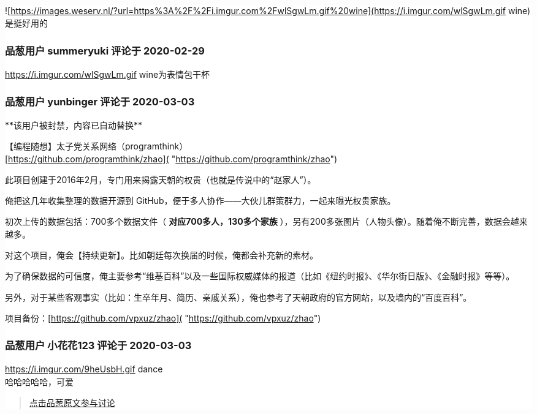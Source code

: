 ![https://images.weserv.nl/?url=https%3A%2F%2Fi.imgur.com%2FwlSgwLm.gif%20wine](https://i.imgur.com/wlSgwLm.gif wine)是挺好用的
        


            
### 品葱用户 **summeryuki** 评论于 2020-02-29
        
https://i.imgur.com/wlSgwLm.gif wine为表情包干杯
        


            
### 品葱用户 **yunbinger** 评论于 2020-03-03
        
\*\*该用户被封禁，内容已自动替换\*\*

【编程随想】太子党关系网络（programthink）  
[https://github.com/programthink/zhao]( "https://github.com/programthink/zhao")  
  
此项目创建于2016年2月，专门用来揭露天朝的权贵（也就是传说中的“赵家人”）。  
  
俺把这几年收集整理的数据开源到 GitHub，便于多人协作——大伙儿群策群力，一起来曝光权贵家族。  
  
初次上传的数据包括：700多个数据文件（ **对应700多人，130多个家族** ），另有200多张图片（人物头像）。随着俺不断完善，数据会越来越多。  
  
对这个项目，俺会【持续更新】。比如朝廷每次换届的时候，俺都会补充新的素材。  
  
为了确保数据的可信度，俺主要参考“维基百科”以及一些国际权威媒体的报道（比如《纽约时报》、《华尔街日版》、《金融时报》等等）。  
  
另外，对于某些客观事实（比如：生卒年月、简历、亲戚关系），俺也参考了天朝政府的官方网站，以及墙内的“百度百科”。  
  
项目备份：[https://github.com/vpxuz/zhao]( "https://github.com/vpxuz/zhao")
        


            
### 品葱用户 **小花花123** 评论于 2020-03-03
        
https://i.imgur.com/9heUsbH.gif dance  
哈哈哈哈哈，可爱
        






> [点击品葱原文参与讨论](https://pincong.rocks/article/10937)

